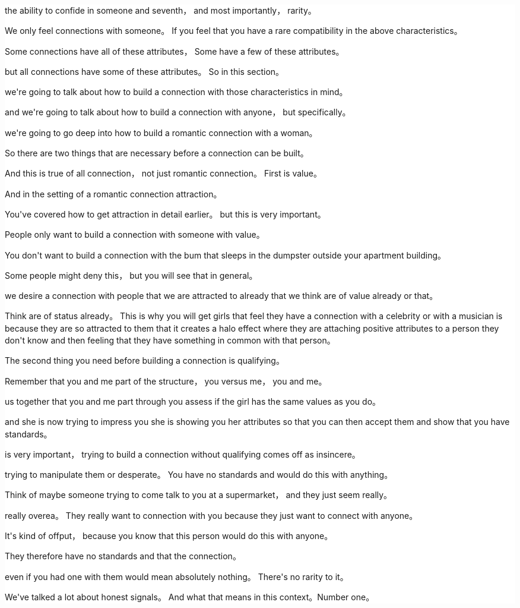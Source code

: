  the ability to confide in someone and seventh， and most importantly， rarity。

 We only feel connections with someone。 If you feel that you have a rare compatibility in the above characteristics。

Some connections have all of these attributes， Some have a few of these attributes。

 but all connections have some of these attributes。 So in this section。

 we're going to talk about how to build a connection with those characteristics in mind。

 and we're going to talk about how to build a connection with anyone， but specifically。

 we're going to go deep into how to build a romantic connection with a woman。

 So there are two things that are necessary before a connection can be built。

 And this is true of all connection， not just romantic connection。 First is value。

 And in the setting of a romantic connection attraction。

 You've covered how to get attraction in detail earlier。 but this is very important。

 People only want to build a connection with someone with value。

 You don't want to build a connection with the bum that sleeps in the dumpster outside your apartment building。

 Some people might deny this， but you will see that in general。

 we desire a connection with people that we are attracted to already that we think are of value already or that。

Think are of status already。 This is why you will get girls that feel they have a connection with a celebrity or with a musician is because they are so attracted to them that it creates a halo effect where they are attaching positive attributes to a person they don't know and then feeling that they have something in common with that person。

The second thing you need before building a connection is qualifying。

 Remember that you and me part of the structure， you versus me， you and me。

 us together that you and me part through you assess if the girl has the same values as you do。

 and she is now trying to impress you she is showing you her attributes so that you can then accept them and show that you have standards。

 is very important， trying to build a connection without qualifying comes off as insincere。

 trying to manipulate them or desperate。 You have no standards and would do this with anything。

 Think of maybe someone trying to come talk to you at a supermarket， and they just seem really。

 really overea。 They really want to connection with you because they just want to connect with anyone。

 It's kind of offput， because you know that this person would do this with anyone。

 They therefore have no standards and that the connection。

 even if you had one with them would mean absolutely nothing。 There's no rarity to it。

 We've talked a lot about honest signals。 And what that means in this context。Number one。
